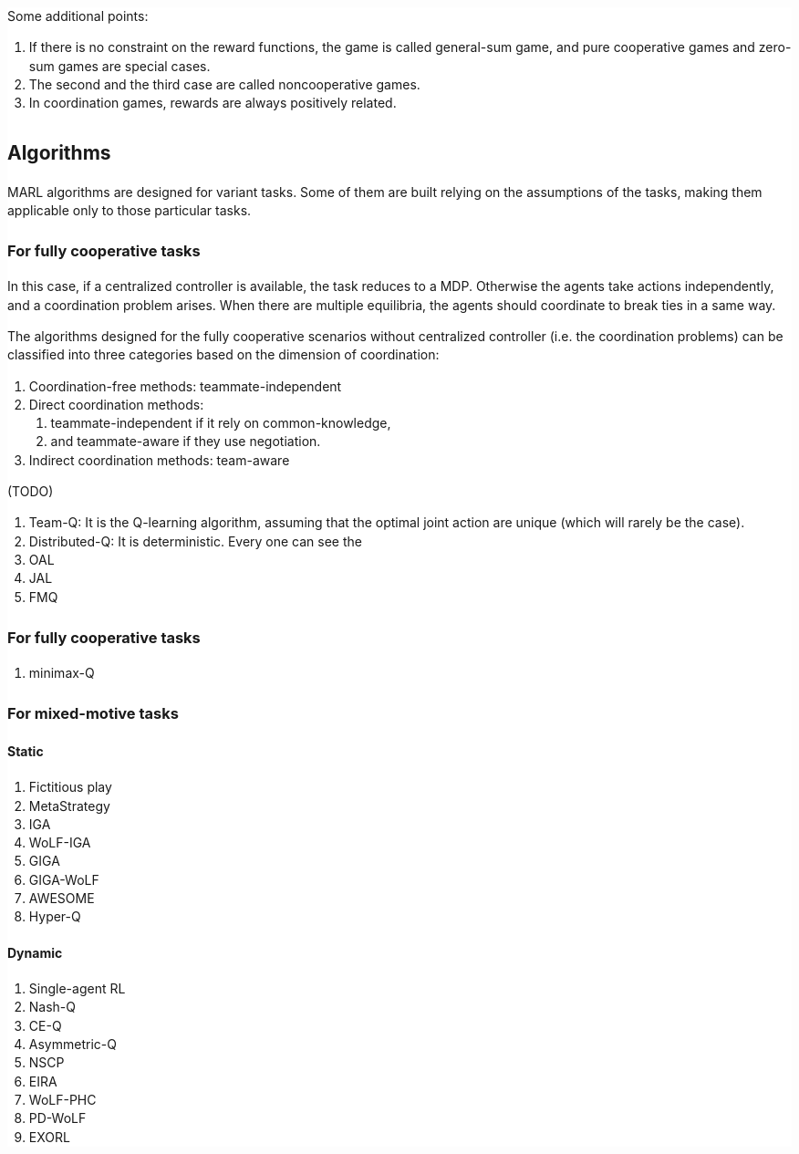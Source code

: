 Some additional points:
1. If there is no constraint on the reward functions, the game is called general-sum game, and pure cooperative games and zero-sum games are special cases. 
2. The second and the third case are called noncooperative games. 
3. In coordination games, rewards are always positively related.


## Algorithms
MARL algorithms are designed for variant tasks. Some of them are built relying on the assumptions of the tasks, making them applicable only to those particular tasks. 

### For fully cooperative tasks
In this case, if a centralized controller is available, the task reduces to a MDP. Otherwise the agents take actions independently, and a coordination problem arises. When there are multiple equilibria, the agents should coordinate to break ties in a same way.

The algorithms designed for the fully cooperative scenarios without centralized controller (i.e. the coordination problems) can be classified into three categories based on the dimension of coordination:
1. Coordination-free methods: teammate-independent
2. Direct coordination methods: 
   1. teammate-independent if it rely on common-knowledge, 
   2. and teammate-aware if they use negotiation.
3. Indirect coordination methods: team-aware

(TODO)
1. Team-Q: It is the Q-learning algorithm, assuming that the optimal joint action are unique (which will rarely be the case).
2. Distributed-Q: It is deterministic. Every one can see the 
3. OAL
4. JAL
5. FMQ

### For fully cooperative tasks
1. minimax-Q

### For mixed-motive tasks
#### Static
1. Fictitious play
2. MetaStrategy
3. IGA
4. WoLF-IGA
5. GIGA
6. GIGA-WoLF
7. AWESOME
8. Hyper-Q

#### Dynamic
1. Single-agent RL
2. Nash-Q
3. CE-Q
4. Asymmetric-Q
5. NSCP
6. EIRA
7. WoLF-PHC
8. PD-WoLF
9. EXORL
